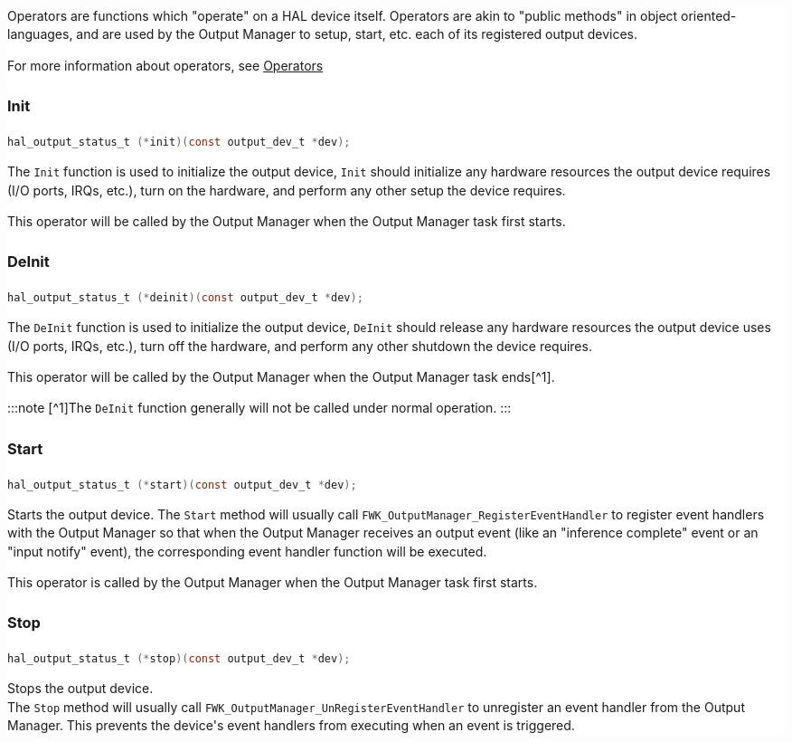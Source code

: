 Operators are functions which "operate" on a HAL device itself.
Operators are akin to "public methods" in object oriented-languages,
and are used by the Output Manager to setup, start, etc. each of its registered output devices.

For more information about operators, see [Operators](overview.md#Operators)

### Init

```c
hal_output_status_t (*init)(const output_dev_t *dev);
```

The `Init` function is used to initialize the output device,
`Init` should initialize any hardware resources the output device requires (I/O ports, IRQs, etc.), turn on the hardware, and perform any other setup the device requires.

This operator will be called by the Output Manager when the Output Manager task first starts.

### DeInit

```c
hal_output_status_t (*deinit)(const output_dev_t *dev);
```

The `DeInit` function is used to initialize the output device,
`DeInit` should release any hardware resources the output device uses (I/O ports, IRQs, etc.), turn off the hardware, and perform any other shutdown the device requires.

This operator will be called by the Output Manager when the Output Manager task ends[^1].

:::note
[^1]The `DeInit` function generally will not be called under normal operation.
:::

### Start

```c
hal_output_status_t (*start)(const output_dev_t *dev);
```

Starts the output device.
The `Start` method will usually call `FWK_OutputManager_RegisterEventHandler` to register event handlers with the Output Manager
so that when the Output Manager receives an output event (like an "inference complete" event or an "input notify" event),
the corresponding event handler function will be executed.

This operator is called by the Output Manager when the Output Manager task first starts.

### Stop

```c
hal_output_status_t (*stop)(const output_dev_t *dev);
```

Stops the output device.  
The `Stop` method will usually call  `FWK_OutputManager_UnRegisterEventHandler` to unregister an event handler from the Output Manager.
This prevents the device's event handlers from executing when an event is triggered.
